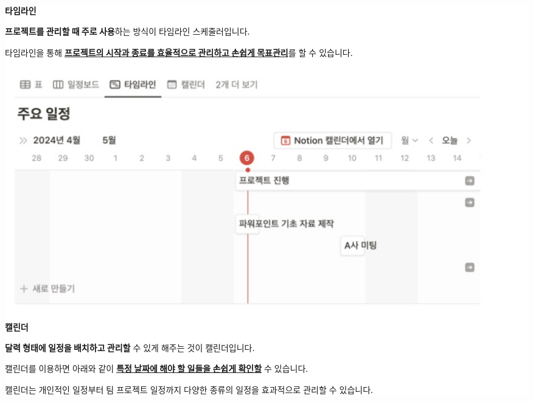 

**타임라인**

**프로젝트를 관리할 때 주로 사용**하는 방식이 타임라인 스케줄러입니다. 

타임라인을 통해 <u>**프로젝트의 시작과 종료를 효율적으로 관리하고 손쉽게 목표관리**</u>를 할 수 있습니다.



<img src="/images/dbd7d5ac44ceca6bda0f1038e04362d7.jpg" alt="file" width="800" height="400" style="max-width: 100%; height: auto;" />



**캘린더**

**달력 형태에 일정을 배치하고 관리할** 수 있게 해주는 것이 캘린더입니다.

캘린더를 이용하면 아래와 같이 <u>**특정 날짜에 해야 할 일들을 손쉽게 확인할**</u> 수 있습니다.

캘린더는 개인적인 일정부터 팀 프로젝트 일정까지 다양한 종류의 일정을 효과적으로 관리할 수 있습니다.


